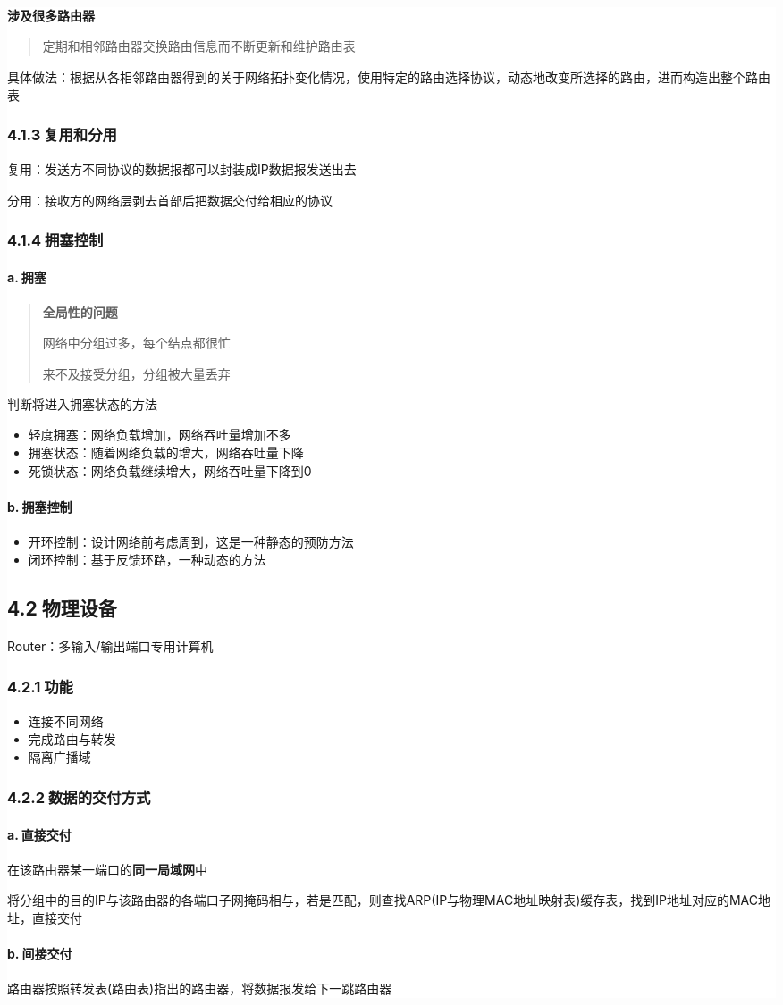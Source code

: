 **涉及很多路由器**

>   定期和相邻路由器交换路由信息而不断更新和维护路由表

具体做法：根据从各相邻路由器得到的关于网络拓扑变化情况，使用特定的路由选择协议，动态地改变所选择的路由，进而构造出整个路由表

### 4.1.3 复用和分用

复用：发送方不同协议的数据报都可以封装成IP数据报发送出去

分用：接收方的网络层剥去首部后把数据交付给相应的协议

### 4.1.4 拥塞控制

#### a. 拥塞

>   **全局性的问题**
>
>   网络中分组过多，每个结点都很忙
>
>   来不及接受分组，分组被大量丢弃

判断将进入拥塞状态的方法

-   轻度拥塞：网络负载增加，网络吞吐量增加不多
-   拥塞状态：随着网络负载的增大，网络吞吐量下降
-   死锁状态：网络负载继续增大，网络吞吐量下降到0

#### b. 拥塞控制

-   开环控制：设计网络前考虑周到，这是一种静态的预防方法
-   闭环控制：基于反馈环路，一种动态的方法

## 4.2 物理设备

Router：多输入/输出端口专用计算机

### 4.2.1 功能

-   连接不同网络
-   完成路由与转发
-   隔离广播域

### 4.2.2 数据的交付方式

#### a. 直接交付

在该路由器某一端口的**同一局域网**中

将分组中的目的IP与该路由器的各端口子网掩码相与，若是匹配，则查找ARP(IP与物理MAC地址映射表)缓存表，找到IP地址对应的MAC地址，直接交付

#### b. 间接交付

路由器按照转发表(路由表)指出的路由器，将数据报发给下一跳路由器

<div STYLE="page-break-after: always;"></div>
